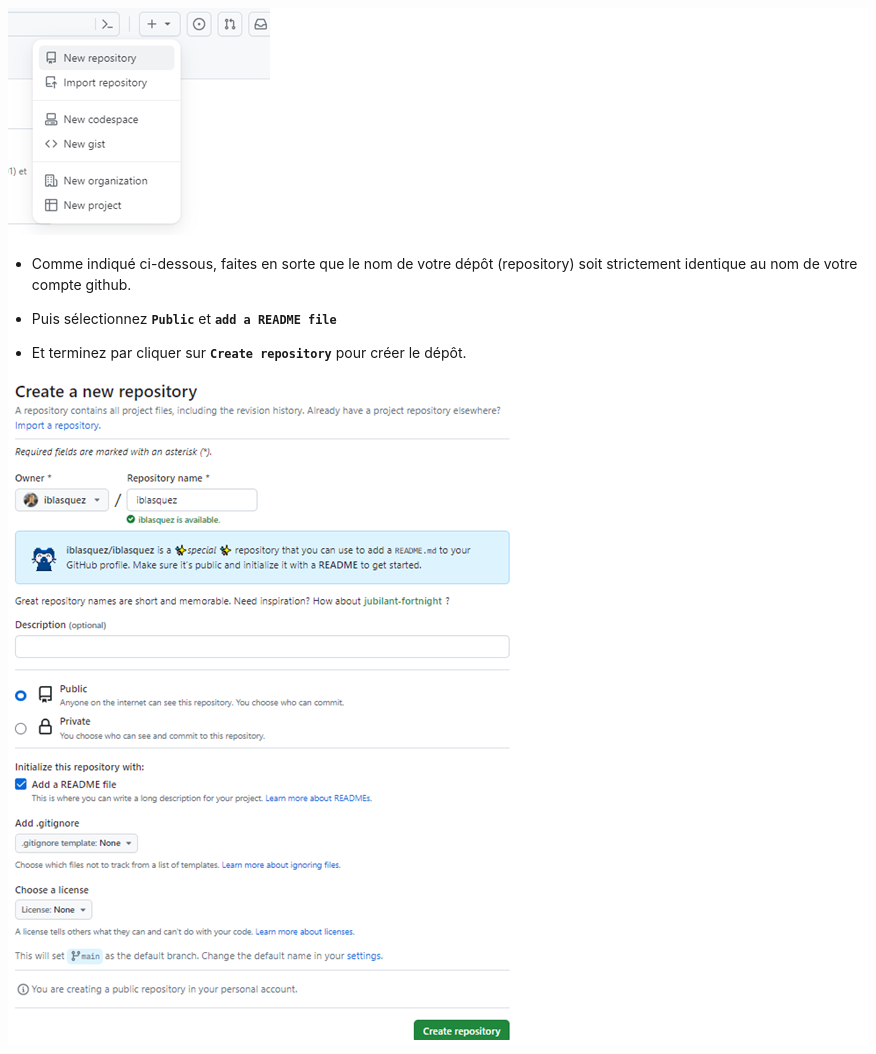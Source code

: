 ![New repository](./images/newRepository.png "New repository")

- Comme indiqué ci-dessous, faites en sorte que le nom de votre dépôt (repository) soit strictement identique au nom de votre compte github.

- Puis sélectionnez **`Public`** et **`add a README file`**

- Et terminez par cliquer sur **`Create repository`** pour créer le dépôt.

![Create a new repository](./images/createNewRepository.png "Create a new repository")
